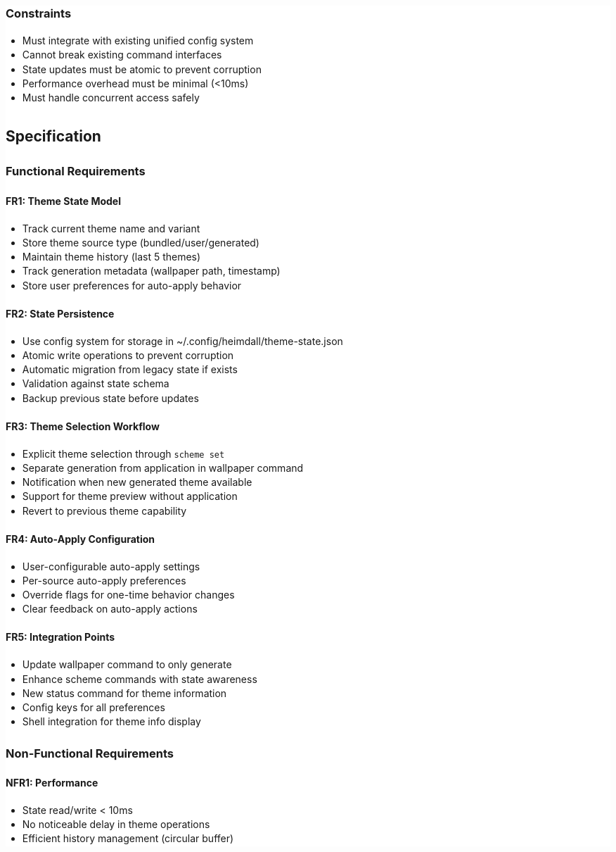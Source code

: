 ### Constraints
- Must integrate with existing unified config system
- Cannot break existing command interfaces
- State updates must be atomic to prevent corruption
- Performance overhead must be minimal (<10ms)
- Must handle concurrent access safely

## Specification

### Functional Requirements

#### FR1: Theme State Model
- Track current theme name and variant
- Store theme source type (bundled/user/generated)
- Maintain theme history (last 5 themes)
- Track generation metadata (wallpaper path, timestamp)
- Store user preferences for auto-apply behavior

#### FR2: State Persistence
- Use config system for storage in ~/.config/heimdall/theme-state.json
- Atomic write operations to prevent corruption
- Automatic migration from legacy state if exists
- Validation against state schema
- Backup previous state before updates

#### FR3: Theme Selection Workflow
- Explicit theme selection through `scheme set`
- Separate generation from application in wallpaper command
- Notification when new generated theme available
- Support for theme preview without application
- Revert to previous theme capability

#### FR4: Auto-Apply Configuration
- User-configurable auto-apply settings
- Per-source auto-apply preferences
- Override flags for one-time behavior changes
- Clear feedback on auto-apply actions

#### FR5: Integration Points
- Update wallpaper command to only generate
- Enhance scheme commands with state awareness
- New status command for theme information
- Config keys for all preferences
- Shell integration for theme info display

### Non-Functional Requirements

#### NFR1: Performance
- State read/write < 10ms
- No noticeable delay in theme operations
- Efficient history management (circular buffer)

